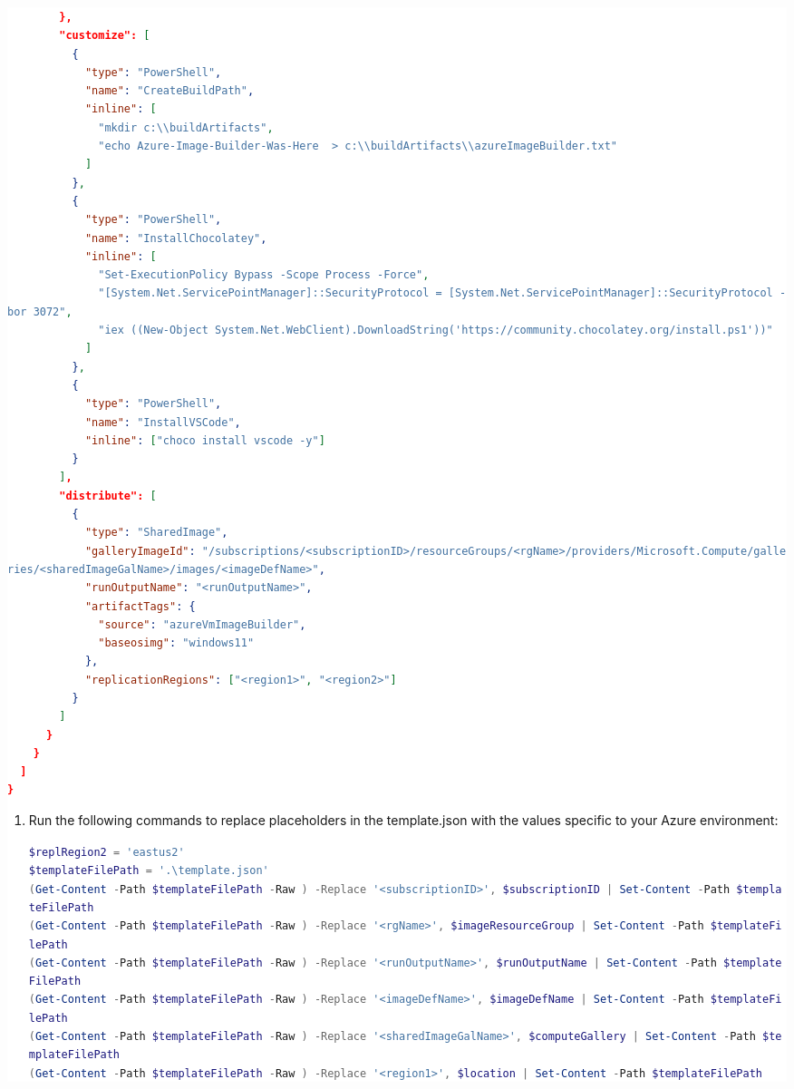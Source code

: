    ```json
           },
           "customize": [
             {
               "type": "PowerShell",
               "name": "CreateBuildPath",
               "inline": [
                 "mkdir c:\\buildArtifacts",
                 "echo Azure-Image-Builder-Was-Here  > c:\\buildArtifacts\\azureImageBuilder.txt"
               ]
             },
             {
               "type": "PowerShell",
               "name": "InstallChocolatey",
               "inline": [
                 "Set-ExecutionPolicy Bypass -Scope Process -Force",
                 "[System.Net.ServicePointManager]::SecurityProtocol = [System.Net.ServicePointManager]::SecurityProtocol -bor 3072",
                 "iex ((New-Object System.Net.WebClient).DownloadString('https://community.chocolatey.org/install.ps1'))"
               ]
             },
             {
               "type": "PowerShell",
               "name": "InstallVSCode",
               "inline": ["choco install vscode -y"]
             }
           ],
           "distribute": [
             {
               "type": "SharedImage",
               "galleryImageId": "/subscriptions/<subscriptionID>/resourceGroups/<rgName>/providers/Microsoft.Compute/galleries/<sharedImageGalName>/images/<imageDefName>",
               "runOutputName": "<runOutputName>",
               "artifactTags": {
                 "source": "azureVmImageBuilder",
                 "baseosimg": "windows11"
               },
               "replicationRegions": ["<region1>", "<region2>"]
             }
           ]
         }
       }
     ]
   }
   ```

1. Run the following commands to replace placeholders in the template.json with the values specific to your Azure environment:

   ```powershell
   $replRegion2 = 'eastus2'
   $templateFilePath = '.\template.json'
   (Get-Content -Path $templateFilePath -Raw ) -Replace '<subscriptionID>', $subscriptionID | Set-Content -Path $templateFilePath
   (Get-Content -Path $templateFilePath -Raw ) -Replace '<rgName>', $imageResourceGroup | Set-Content -Path $templateFilePath
   (Get-Content -Path $templateFilePath -Raw ) -Replace '<runOutputName>', $runOutputName | Set-Content -Path $templateFilePath
   (Get-Content -Path $templateFilePath -Raw ) -Replace '<imageDefName>', $imageDefName | Set-Content -Path $templateFilePath
   (Get-Content -Path $templateFilePath -Raw ) -Replace '<sharedImageGalName>', $computeGallery | Set-Content -Path $templateFilePath
   (Get-Content -Path $templateFilePath -Raw ) -Replace '<region1>', $location | Set-Content -Path $templateFilePath
   ```